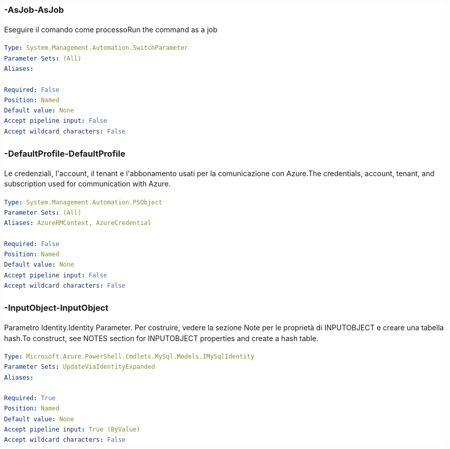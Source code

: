 ### <span data-ttu-id="36f61-117">-AsJob</span><span class="sxs-lookup"><span data-stu-id="36f61-117">-AsJob</span></span>
<span data-ttu-id="36f61-118">Eseguire il comando come processo</span><span class="sxs-lookup"><span data-stu-id="36f61-118">Run the command as a job</span></span>

```yaml
Type: System.Management.Automation.SwitchParameter
Parameter Sets: (All)
Aliases:

Required: False
Position: Named
Default value: None
Accept pipeline input: False
Accept wildcard characters: False
```

### <span data-ttu-id="36f61-119">-DefaultProfile</span><span class="sxs-lookup"><span data-stu-id="36f61-119">-DefaultProfile</span></span>
<span data-ttu-id="36f61-120">Le credenziali, l'account, il tenant e l'abbonamento usati per la comunicazione con Azure.</span><span class="sxs-lookup"><span data-stu-id="36f61-120">The credentials, account, tenant, and subscription used for communication with Azure.</span></span>

```yaml
Type: System.Management.Automation.PSObject
Parameter Sets: (All)
Aliases: AzureRMContext, AzureCredential

Required: False
Position: Named
Default value: None
Accept pipeline input: False
Accept wildcard characters: False
```

### <span data-ttu-id="36f61-121">-InputObject</span><span class="sxs-lookup"><span data-stu-id="36f61-121">-InputObject</span></span>
<span data-ttu-id="36f61-122">Parametro Identity.</span><span class="sxs-lookup"><span data-stu-id="36f61-122">Identity Parameter.</span></span>
<span data-ttu-id="36f61-123">Per costruire, vedere la sezione Note per le proprietà di INPUTOBJECT e creare una tabella hash.</span><span class="sxs-lookup"><span data-stu-id="36f61-123">To construct, see NOTES section for INPUTOBJECT properties and create a hash table.</span></span>

```yaml
Type: Microsoft.Azure.PowerShell.Cmdlets.MySql.Models.IMySqlIdentity
Parameter Sets: UpdateViaIdentityExpanded
Aliases:

Required: True
Position: Named
Default value: None
Accept pipeline input: True (ByValue)
Accept wildcard characters: False
```
